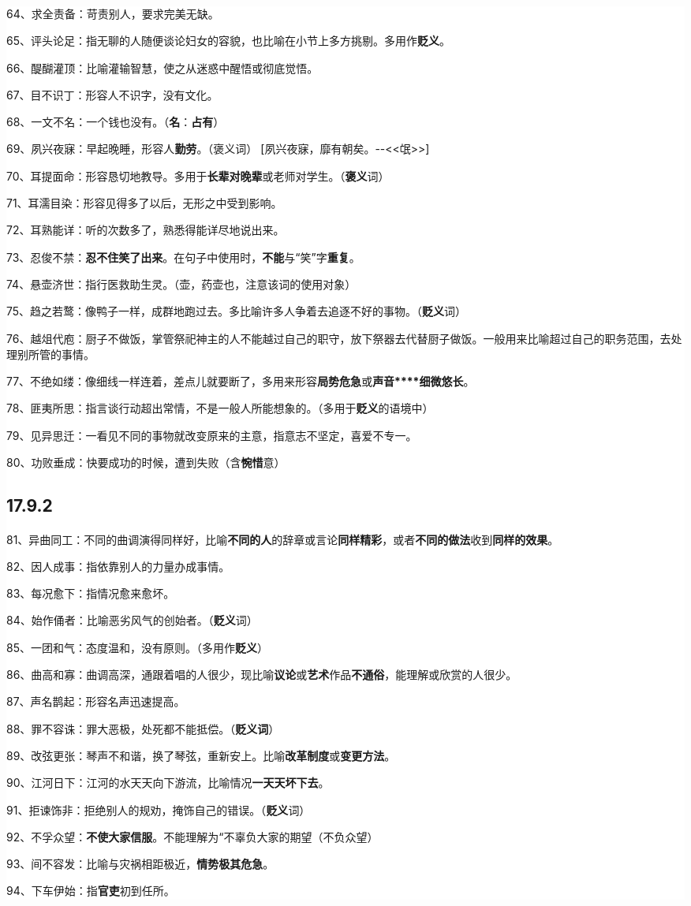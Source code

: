 64、求全责备：苛责别人，要求完美无缺。

65、评头论足：指无聊的人随便谈论妇女的容貌，也比喻在小节上多方挑剔。多用作**贬义**。

66、醍醐灌顶：比喻灌输智慧，使之从迷惑中醒悟或彻底觉悟。

67、目不识丁：形容人不识字，没有文化。

68、一文不名：一个钱也没有。（**名**：**占有**）

69、夙兴夜寐：早起晚睡，形容人**勤劳**。（褒义词） [夙兴夜寐，靡有朝矣。--<<氓>>]

70、耳提面命：形容恳切地教导。多用于**长辈对晚辈**或老师对学生。（**褒义**词）

71、耳濡目染：形容见得多了以后，无形之中受到影响。

72、耳熟能详：听的次数多了，熟悉得能详尽地说出来。

73、忍俊不禁：**忍不住笑了出来**。在句子中使用时，**不能**与“笑”字**重复**。

74、悬壶济世：指行医救助生灵。（壶，药壶也，注意该词的使用对象）

75、趋之若鹜：像鸭子一样，成群地跑过去。多比喻许多人争着去追逐不好的事物。（**贬义**词）

76、越俎代庖：厨子不做饭，掌管祭祀神主的人不能越过自己的职守，放下祭器去代替厨子做饭。一般用来比喻超过自己的职务范围，去处理别所管的事情。

77、不绝如缕：像细线一样连着，差点儿就要断了，多用来形容**局势危急**或**声音****细微悠长**。

78、匪夷所思：指言谈行动超出常情，不是一般人所能想象的。（多用于**贬义**的语境中）

79、见异思迁：一看见不同的事物就改变原来的主意，指意志不坚定，喜爱不专一。

80、功败垂成：快要成功的时候，遭到失败（含**惋惜**意）

## 17.9.2

81、异曲同工：不同的曲调演得同样好，比喻**不同的人**的辞章或言论**同样精彩**，或者**不同的做法**收到**同样的效果**。

82、因人成事：指依靠别人的力量办成事情。

83、每况愈下：指情况愈来愈坏。

84、始作俑者：比喻恶劣风气的创始者。（**贬义**词）

85、一团和气：态度温和，没有原则。（多用作**贬义**）

86、曲高和寡：曲调高深，通跟着唱的人很少，现比喻**议论**或**艺术**作品**不通俗**，能理解或欣赏的人很少。

87、声名鹊起：形容名声迅速提高。

88、罪不容诛：罪大恶极，处死都不能抵偿。（**贬义词**）

89、改弦更张：琴声不和谐，换了琴弦，重新安上。比喻**改革制度**或**变更方法**。

90、江河日下：江河的水天天向下游流，比喻情况**一天天坏下去**。

91、拒谏饰非：拒绝别人的规劝，掩饰自己的错误。（**贬义**词）

92、不孚众望：**不使大家信服**。不能理解为“不辜负大家的期望（不负众望）

93、间不容发：比喻与灾祸相距极近，**情势极其危急**。

94、下车伊始：指**官吏**初到任所。
